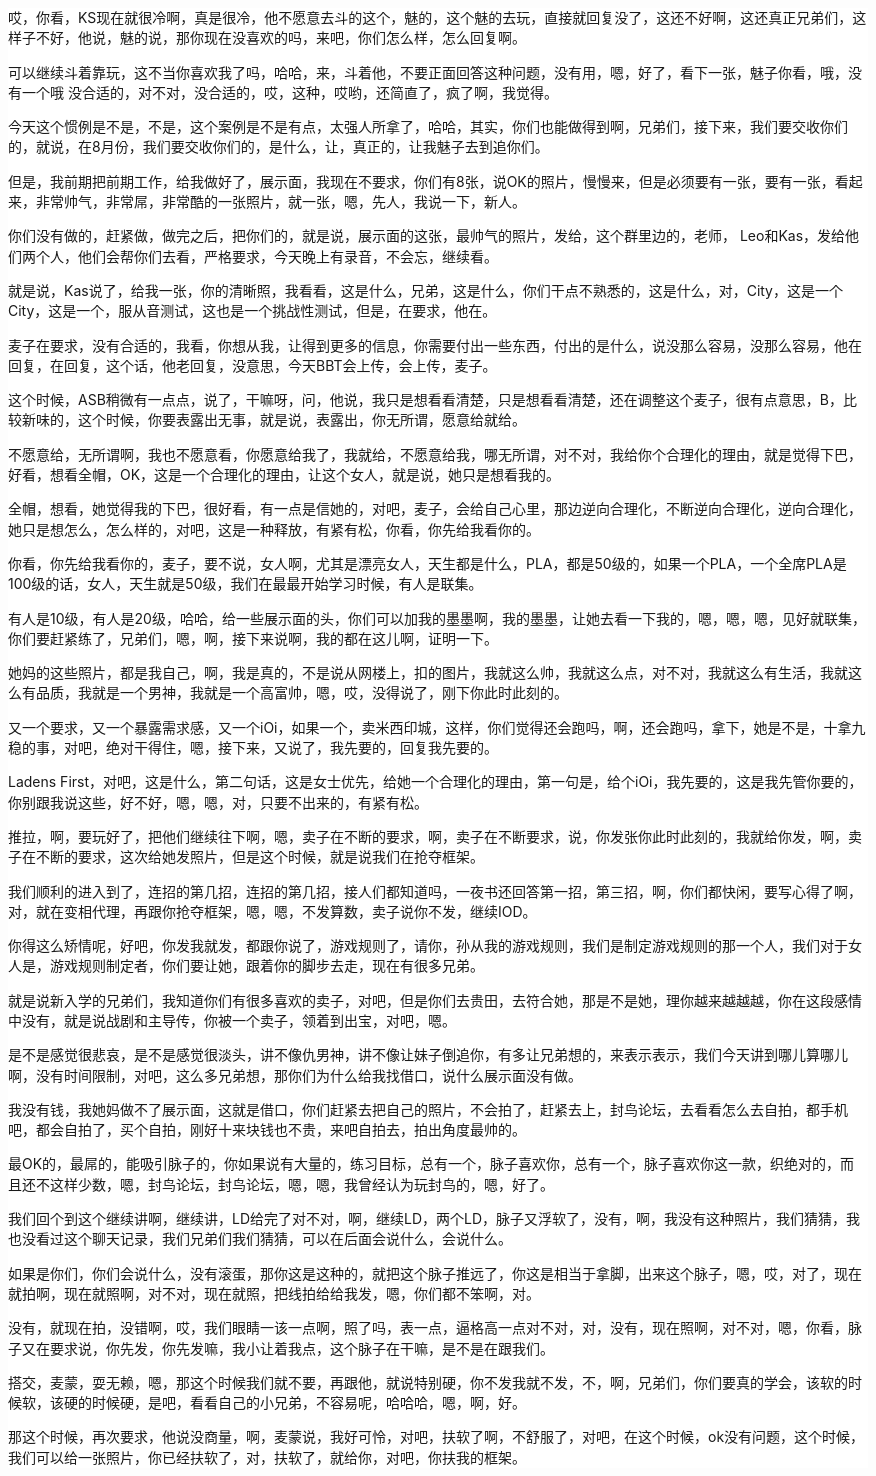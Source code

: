 哎，你看，KS现在就很冷啊，真是很冷，他不愿意去斗的这个，魅的，这个魅的去玩，直接就回复没了，这还不好啊，这还真正兄弟们，这样子不好，他说，魅的说，那你现在没喜欢的吗，来吧，你们怎么样，怎么回复啊。

可以继续斗着靠玩，这不当你喜欢我了吗，哈哈，来，斗着他，不要正面回答这种问题，没有用，嗯，好了，看下一张，魅子你看，哦，没有一个哦 没合适的，对不对，没合适的，哎，这种，哎哟，还简直了，疯了啊，我觉得。

今天这个惯例是不是，不是，这个案例是不是有点，太强人所拿了，哈哈，其实，你们也能做得到啊，兄弟们，接下来，我们要交收你们的，就说，在8月份，我们要交收你们的，是什么，让，真正的，让我魅子去到追你们。

但是，我前期把前期工作，给我做好了，展示面，我现在不要求，你们有8张，说OK的照片，慢慢来，但是必须要有一张，要有一张，看起来，非常帅气，非常屌，非常酷的一张照片，就一张，嗯，先人，我说一下，新人。

你们没有做的，赶紧做，做完之后，把你们的，就是说，展示面的这张，最帅气的照片，发给，这个群里边的，老师， Leo和Kas，发给他们两个人，他们会帮你们去看，严格要求，今天晚上有录音，不会忘，继续看。

就是说，Kas说了，给我一张，你的清晰照，我看看，这是什么，兄弟，这是什么，你们干点不熟悉的，这是什么，对，City，这是一个City，这是一个，服从音测试，这也是一个挑战性测试，但是，在要求，他在。

麦子在要求，没有合适的，我看，你想从我，让得到更多的信息，你需要付出一些东西，付出的是什么，说没那么容易，没那么容易，他在回复，在回复，这个话，他老回复，没意思，今天BBT会上传，会上传，麦子。

这个时候，ASB稍微有一点点，说了，干嘛呀，问，他说，我只是想看看清楚，只是想看看清楚，还在调整这个麦子，很有点意思，B，比较新味的，这个时候，你要表露出无事，就是说，表露出，你无所谓，愿意给就给。

不愿意给，无所谓啊，我也不愿意看，你愿意给我了，我就给，不愿意给我，哪无所谓，对不对，我给你个合理化的理由，就是觉得下巴，好看，想看全帽，OK，这是一个合理化的理由，让这个女人，就是说，她只是想看我的。

全帽，想看，她觉得我的下巴，很好看，有一点是信她的，对吧，麦子，会给自己心里，那边逆向合理化，不断逆向合理化，逆向合理化，她只是想怎么，怎么样的，对吧，这是一种释放，有紧有松，你看，你先给我看你的。

你看，你先给我看你的，麦子，要不说，女人啊，尤其是漂亮女人，天生都是什么，PLA，都是50级的，如果一个PLA，一个全席PLA是100级的话，女人，天生就是50级，我们在最最开始学习时候，有人是联集。

有人是10级，有人是20级，哈哈，给一些展示面的头，你们可以加我的墨墨啊，我的墨墨，让她去看一下我的，嗯，嗯，嗯，见好就联集，你们要赶紧练了，兄弟们，嗯，啊，接下来说啊，我的都在这儿啊，证明一下。

她妈的这些照片，都是我自己，啊，我是真的，不是说从网楼上，扣的图片，我就这么帅，我就这么点，对不对，我就这么有生活，我就这么有品质，我就是一个男神，我就是一个高富帅，嗯，哎，没得说了，刚下你此时此刻的。

又一个要求，又一个暴露需求感，又一个iOi，如果一个，卖米西印城，这样，你们觉得还会跑吗，啊，还会跑吗，拿下，她是不是，十拿九稳的事，对吧，绝对干得住，嗯，接下来，又说了，我先要的，回复我先要的。

Ladens First，对吧，这是什么，第二句话，这是女士优先，给她一个合理化的理由，第一句是，给个iOi，我先要的，这是我先管你要的，你别跟我说这些，好不好，嗯，嗯，对，只要不出来的，有紧有松。

推拉，啊，要玩好了，把他们继续往下啊，嗯，卖子在不断的要求，啊，卖子在不断要求，说，你发张你此时此刻的，我就给你发，啊，卖子在不断的要求，这次给她发照片，但是这个时候，就是说我们在抢夺框架。

我们顺利的进入到了，连招的第几招，连招的第几招，接人们都知道吗，一夜书还回答第一招，第三招，啊，你们都快闲，要写心得了啊，对，就在变相代理，再跟你抢夺框架，嗯，嗯，不发算数，卖子说你不发，继续IOD。

你得这么矫情呢，好吧，你发我就发，都跟你说了，游戏规则了，请你，孙从我的游戏规则，我们是制定游戏规则的那一个人，我们对于女人是，游戏规则制定者，你们要让她，跟着你的脚步去走，现在有很多兄弟。

就是说新入学的兄弟们，我知道你们有很多喜欢的卖子，对吧，但是你们去贵田，去符合她，那是不是她，理你越来越越越，你在这段感情中没有，就是说战剧和主导传，你被一个卖子，领着到出宝，对吧，嗯。

是不是感觉很悲哀，是不是感觉很淡头，讲不像仇男神，讲不像让妹子倒追你，有多让兄弟想的，来表示表示，我们今天讲到哪儿算哪儿啊，没有时间限制，对吧，这么多兄弟想，那你们为什么给我找借口，说什么展示面没有做。

我没有钱，我她妈做不了展示面，这就是借口，你们赶紧去把自己的照片，不会拍了，赶紧去上，封鸟论坛，去看看怎么去自拍，都手机吧，都会自拍了，买个自拍，刚好十来块钱也不贵，来吧自拍去，拍出角度最帅的。

最OK的，最屌的，能吸引脉子的，你如果说有大量的，练习目标，总有一个，脉子喜欢你，总有一个，脉子喜欢你这一款，织绝对的，而且还不这样少数，嗯，封鸟论坛，封鸟论坛，嗯，嗯，我曾经认为玩封鸟的，嗯，好了。

我们回个到这个继续讲啊，继续讲，LD给完了对不对，啊，继续LD，两个LD，脉子又浮软了，没有，啊，我没有这种照片，我们猜猜，我也没看过这个聊天记录，我们兄弟们我们猜猜，可以在后面会说什么，会说什么。

如果是你们，你们会说什么，没有滚蛋，那你这是这种的，就把这个脉子推远了，你这是相当于拿脚，出来这个脉子，嗯，哎，对了，现在就拍啊，现在就照啊，对不对，现在就照，把线拍给给我发，嗯，你们都不笨啊，对。

没有，就现在拍，没错啊，哎，我们眼睛一该一点啊，照了吗，表一点，逼格高一点对不对，对，没有，现在照啊，对不对，嗯，你看，脉子又在要求说，你先发，你先发嘛，我小让着我点，这个脉子在干嘛，是不是在跟我们。

搭交，麦蒙，耍无赖，嗯，那这个时候我们就不要，再跟他，就说特别硬，你不发我就不发，不，啊，兄弟们，你们要真的学会，该软的时候软，该硬的时候硬，是吧，看看自己的小兄弟，不容易呢，哈哈哈，嗯，啊，好。

那这个时候，再次要求，他说没商量，啊，麦蒙说，我好可怜，对吧，扶软了啊，不舒服了，对吧，在这个时候，ok没有问题，这个时候，我们可以给一张照片，你已经扶软了，对，扶软了，就给你，对吧，你扶我的框架。
